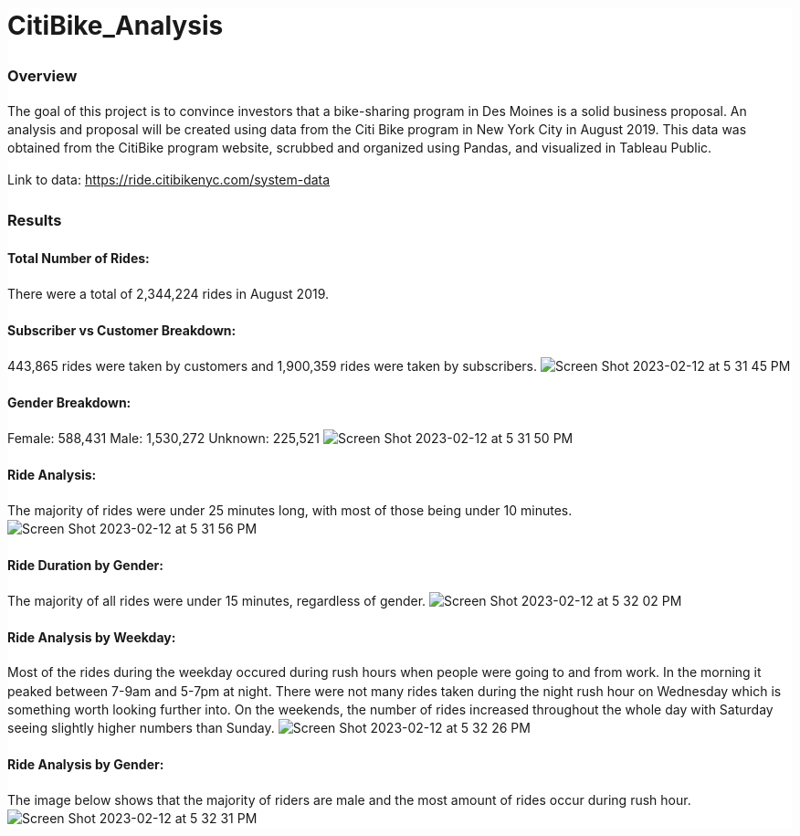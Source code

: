 # CitiBike_Analysis
### Overview
The goal of this project is to convince investors that a bike-sharing program in Des Moines is a solid business proposal. An analysis and proposal will be created using data from the Citi Bike program in New York City in August 2019. This data was obtained from the CitiBike program website, scrubbed and organized using Pandas, and visualized in Tableau Public.

Link to data: https://ride.citibikenyc.com/system-data

### Results
#### Total Number of Rides:

There were a total of 2,344,224 rides in August 2019.
#### Subscriber vs Customer Breakdown:

443,865 rides were taken by customers and 1,900,359 rides were taken by subscribers.
<img width="237" alt="Screen Shot 2023-02-12 at 5 31 45 PM" src="https://user-images.githubusercontent.com/43667985/218341252-a621de5f-0f43-4903-b70f-4fb4381e51b1.png">

#### Gender Breakdown:

Female: 588,431 Male: 1,530,272 Unknown: 225,521 
<img width="246" alt="Screen Shot 2023-02-12 at 5 31 50 PM" src="https://user-images.githubusercontent.com/43667985/218342954-8a17bcae-48e8-4f63-ad75-0498276a0775.png">

#### Ride Analysis:

The majority of rides were under 25 minutes long, with most of those being under 10 minutes.
<img width="558" alt="Screen Shot 2023-02-12 at 5 31 56 PM" src="https://user-images.githubusercontent.com/43667985/218343102-23c4329a-8fd4-4cf8-8d66-36c69922d881.png">


#### Ride Duration by Gender: 

The majority of all rides were under 15 minutes, regardless of gender.
<img width="564" alt="Screen Shot 2023-02-12 at 5 32 02 PM" src="https://user-images.githubusercontent.com/43667985/218343109-0da8732c-f6c6-4edf-9d1e-b7fa2e14487c.png">

#### Ride Analysis by Weekday:

Most of the rides during the weekday occured during rush hours when people were going to and from work. In the morning it peaked between 7-9am and 5-7pm at night. There were not many rides taken during the night rush hour on Wednesday which is something worth looking further into. On the weekends, the number of rides increased throughout the whole day with Saturday seeing slightly higher numbers than Sunday. 
<img width="488" alt="Screen Shot 2023-02-12 at 5 32 26 PM" src="https://user-images.githubusercontent.com/43667985/218343349-b6fdced7-9a3c-47b9-be23-77c6fe9e1691.png">


#### Ride Analysis by Gender:

The image below shows that the majority of riders are male and the most amount of rides occur during rush hour.
<img width="762" alt="Screen Shot 2023-02-12 at 5 32 31 PM" src="https://user-images.githubusercontent.com/43667985/218343359-24f591e5-1b0a-43a0-93e7-5fa551941cde.png">
